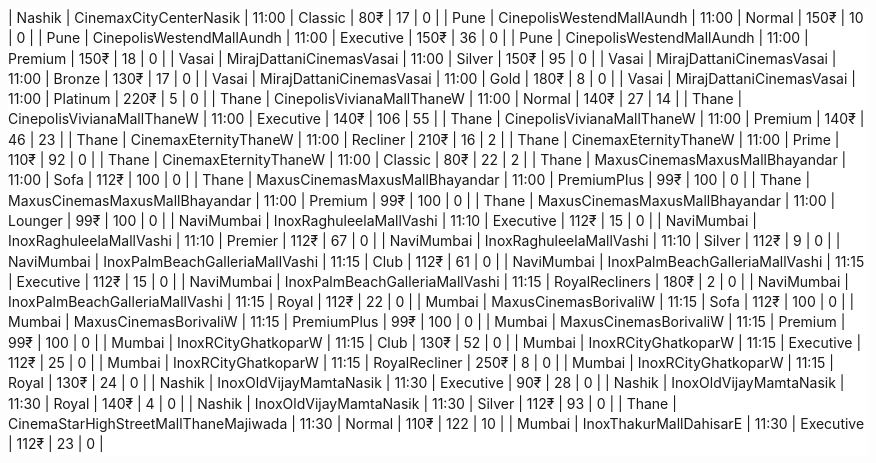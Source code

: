 | Nashik     | CinemaxCityCenterNasik                  | 11:00 | Classic         |   80₹ |       17 |      0 |
| Pune       | CinepolisWestendMallAundh               | 11:00 | Normal          |  150₹ |       10 |      0 |
| Pune       | CinepolisWestendMallAundh               | 11:00 | Executive       |  150₹ |       36 |      0 |
| Pune       | CinepolisWestendMallAundh               | 11:00 | Premium         |  150₹ |       18 |      0 |
| Vasai      | MirajDattaniCinemasVasai                | 11:00 | Silver          |  150₹ |       95 |      0 |
| Vasai      | MirajDattaniCinemasVasai                | 11:00 | Bronze          |  130₹ |       17 |      0 |
| Vasai      | MirajDattaniCinemasVasai                | 11:00 | Gold            |  180₹ |        8 |      0 |
| Vasai      | MirajDattaniCinemasVasai                | 11:00 | Platinum        |  220₹ |        5 |      0 |
| Thane      | CinepolisVivianaMallThaneW              | 11:00 | Normal          |  140₹ |       27 |     14 |
| Thane      | CinepolisVivianaMallThaneW              | 11:00 | Executive       |  140₹ |      106 |     55 |
| Thane      | CinepolisVivianaMallThaneW              | 11:00 | Premium         |  140₹ |       46 |     23 |
| Thane      | CinemaxEternityThaneW                   | 11:00 | Recliner        |  210₹ |       16 |      2 |
| Thane      | CinemaxEternityThaneW                   | 11:00 | Prime           |  110₹ |       92 |      0 |
| Thane      | CinemaxEternityThaneW                   | 11:00 | Classic         |   80₹ |       22 |      2 |
| Thane      | MaxusCinemasMaxusMallBhayandar          | 11:00 | Sofa            |  112₹ |      100 |      0 |
| Thane      | MaxusCinemasMaxusMallBhayandar          | 11:00 | PremiumPlus     |   99₹ |      100 |      0 |
| Thane      | MaxusCinemasMaxusMallBhayandar          | 11:00 | Premium         |   99₹ |      100 |      0 |
| Thane      | MaxusCinemasMaxusMallBhayandar          | 11:00 | Lounger         |   99₹ |      100 |      0 |
| NaviMumbai | InoxRaghuleelaMallVashi                 | 11:10 | Executive       |  112₹ |       15 |      0 |
| NaviMumbai | InoxRaghuleelaMallVashi                 | 11:10 | Premier         |  112₹ |       67 |      0 |
| NaviMumbai | InoxRaghuleelaMallVashi                 | 11:10 | Silver          |  112₹ |        9 |      0 |
| NaviMumbai | InoxPalmBeachGalleriaMallVashi          | 11:15 | Club            |  112₹ |       61 |      0 |
| NaviMumbai | InoxPalmBeachGalleriaMallVashi          | 11:15 | Executive       |  112₹ |       15 |      0 |
| NaviMumbai | InoxPalmBeachGalleriaMallVashi          | 11:15 | RoyalRecliners  |  180₹ |        2 |      0 |
| NaviMumbai | InoxPalmBeachGalleriaMallVashi          | 11:15 | Royal           |  112₹ |       22 |      0 |
| Mumbai     | MaxusCinemasBorivaliW                   | 11:15 | Sofa            |  112₹ |      100 |      0 |
| Mumbai     | MaxusCinemasBorivaliW                   | 11:15 | PremiumPlus     |   99₹ |      100 |      0 |
| Mumbai     | MaxusCinemasBorivaliW                   | 11:15 | Premium         |   99₹ |      100 |      0 |
| Mumbai     | InoxRCityGhatkoparW                     | 11:15 | Club            |  130₹ |       52 |      0 |
| Mumbai     | InoxRCityGhatkoparW                     | 11:15 | Executive       |  112₹ |       25 |      0 |
| Mumbai     | InoxRCityGhatkoparW                     | 11:15 | RoyalRecliner   |  250₹ |        8 |      0 |
| Mumbai     | InoxRCityGhatkoparW                     | 11:15 | Royal           |  130₹ |       24 |      0 |
| Nashik     | InoxOldVijayMamtaNasik                  | 11:30 | Executive       |   90₹ |       28 |      0 |
| Nashik     | InoxOldVijayMamtaNasik                  | 11:30 | Royal           |  140₹ |        4 |      0 |
| Nashik     | InoxOldVijayMamtaNasik                  | 11:30 | Silver          |  112₹ |       93 |      0 |
| Thane      | CinemaStarHighStreetMallThaneMajiwada   | 11:30 | Normal          |  110₹ |      122 |     10 |
| Mumbai     | InoxThakurMallDahisarE                  | 11:30 | Executive       |  112₹ |       23 |      0 |